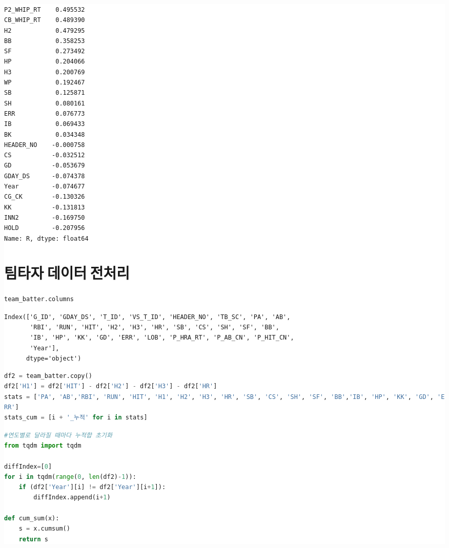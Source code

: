     P2_WHIP_RT    0.495532
    CB_WHIP_RT    0.489390
    H2            0.479295
    BB            0.358253
    SF            0.273492
    HP            0.204066
    H3            0.200769
    WP            0.192467
    SB            0.125871
    SH            0.080161
    ERR           0.076773
    IB            0.069433
    BK            0.034348
    HEADER_NO    -0.000758
    CS           -0.032512
    GD           -0.053679
    GDAY_DS      -0.074378
    Year         -0.074677
    CG_CK        -0.130326
    KK           -0.131813
    INN2         -0.169750
    HOLD         -0.207956
    Name: R, dtype: float64



# 팀타자 데이터 전처리


```python
team_batter.columns
```




    Index(['G_ID', 'GDAY_DS', 'T_ID', 'VS_T_ID', 'HEADER_NO', 'TB_SC', 'PA', 'AB',
           'RBI', 'RUN', 'HIT', 'H2', 'H3', 'HR', 'SB', 'CS', 'SH', 'SF', 'BB',
           'IB', 'HP', 'KK', 'GD', 'ERR', 'LOB', 'P_HRA_RT', 'P_AB_CN', 'P_HIT_CN',
           'Year'],
          dtype='object')




```python
df2 = team_batter.copy() 
df2['H1'] = df2['HIT'] - df2['H2'] - df2['H3'] - df2['HR']
stats = ['PA', 'AB','RBI', 'RUN', 'HIT', 'H1', 'H2', 'H3', 'HR', 'SB', 'CS', 'SH', 'SF', 'BB','IB', 'HP', 'KK', 'GD', 'ERR']
stats_cum = [i + '_누적' for i in stats]
```


```python
#연도별로 달라질 때마다 누적합 초기화
from tqdm import tqdm

diffIndex=[0]
for i in tqdm(range(0, len(df2)-1)):
    if (df2['Year'][i] != df2['Year'][i+1]):
        diffIndex.append(i+1)

def cum_sum(x):
    s = x.cumsum()
    return s
```

